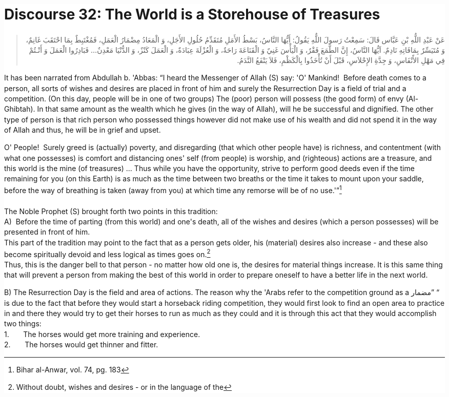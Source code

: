 Discourse 32: The World is a Storehouse of Treasures
====================================================

<blockquote dir="rtl">
  <p>
عَنْ عَبْدِ اللٌّهِ بْنِ عَبَّاس قَالَ: سَمِعْتُ رَسولَ اللٌّهِ
يَقُولُ: أَيُّهَا النَّاسُ، بَسْطُ الأَمَلِ مُتَقَدِّمُ حُلُولِ
الأَجَلِ، وَ الْمَعَادُ مِضْمَارُ الْعَمَلِ، فَمُغْتَبِطٌ بِمَا
احْتَقَبَ غَانِمٌ، وَ مُتَيَسِّرٌ بِمَافَاتِهِ نَادِمٌ. اَيُّهَا
النَّاسُ، إِنَّ الطَّمَعَ فَقْرٌ، وَ الْيَأْسَ غَنِيٌ وَ الْقَنَاعَةَ
رَاحَةٌ، وَ الْعُزْلَةَ عِبَادَةٌ، وَ الْعَمَلَ كَنْزٌ، وَ الدُّنْيَا
مَعْدِنٌ… فَبَادِرُوا الْعَمَلَ وَ أَنْـتُمْ فِي مَهْلِ الأََنْفَاسِ،
وَ جِدَّةِ الإِحْلاَسِ، قَبْلَ أَنْ تُأْخَذُوا بِالْكَظْمِ، فَلاَ
يَنْفَعُ النَّدَمُ.
  </p>
</blockquote>

It has been narrated from Abdullah b. 'Abbas: “I heard the Messenger of
Allah (S) say: 'O' Mankind!  Before death comes to a person, all sorts
of wishes and desires are placed in front of him and surely the
Resurrection Day is a field of trial and a competition. (On this day,
people will be in one of two groups) The (poor) person will possess (the
good form) of envy (Al-Ghibtah). In that same amount as the wealth which
he gives (in the way of Allah), will he be successful and dignified. The
other type of person is that rich person who possessed things however
did not make use of his wealth and did not spend it in the way of Allah
and thus, he will be in grief and upset.

O' People!  Surely greed is (actually) poverty, and disregarding (that
which other people have) is richness, and contentment (with what one
possesses) is comfort and distancing ones' self (from people) is
worship, and (righteous) actions are a treasure, and this world is the
mine (of treasures) … Thus while you have the opportunity, strive to
perform good deeds even if the time remaining for you (on this Earth) is
as much as the time between two breaths or the time it takes to mount
upon your saddle, before the way of breathing is taken (away from you)
at which time any remorse will be of no use.'”[^1]  
    
 The Noble Prophet (S) brought forth two points in this tradition:  
 A)  Before the time of parting (from this world) and one's death, all
of the wishes and desires (which a person possesses) will be presented
in front of him.  
 This part of the tradition may point to the fact that as a person gets
older, his (material) desires also increase - and these also become
spiritually devoid and less logical as times goes on.[^2]  
 Thus, this is the danger bell to that person - no matter how old one
is, the desires for material things increase. It is this same thing that
will prevent a person from making the best of this world in order to
prepare oneself to have a better life in the next world.

B) The Resurrection Day is the field and area of actions. The reason why
the 'Arabs refer to the competition ground as a مضمار” “ is due to the
fact that before they would start a horseback riding competition, they
would first look to find an open area to practice in and there they
would try to get their horses to run as much as they could and it is
through this act that they would accomplish two things:  
 1.       The horses would get more training and experience.  
 2.       The horses would get thinner and fitter.


[^1]: Bihar al-Anwar, vol. 74, pg. 183
[^2]: Without doubt, wishes and desires - or in the language of the
[^3]: Surat Luqman (31), Verse 34